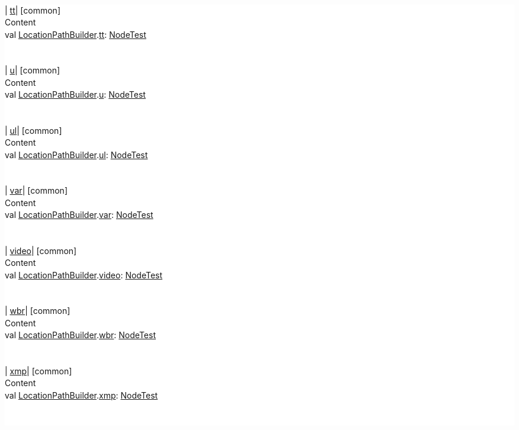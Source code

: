 | [tt](index.md#io.github.detachhead.kotlinxpath.components//tt/io.github.detachhead.kotlinxpath.components.LocationPathBuilder#/PointingToDeclaration/)| [common]  <br>Content  <br>val [LocationPathBuilder](index.md).[tt](index.md#io.github.detachhead.kotlinxpath.components//tt/io.github.detachhead.kotlinxpath.components.LocationPathBuilder#/PointingToDeclaration/): [NodeTest](../-node-test/index.md)  <br><br><br>
| [u](index.md#io.github.detachhead.kotlinxpath.components//u/io.github.detachhead.kotlinxpath.components.LocationPathBuilder#/PointingToDeclaration/)| [common]  <br>Content  <br>val [LocationPathBuilder](index.md).[u](index.md#io.github.detachhead.kotlinxpath.components//u/io.github.detachhead.kotlinxpath.components.LocationPathBuilder#/PointingToDeclaration/): [NodeTest](../-node-test/index.md)  <br><br><br>
| [ul](index.md#io.github.detachhead.kotlinxpath.components//ul/io.github.detachhead.kotlinxpath.components.LocationPathBuilder#/PointingToDeclaration/)| [common]  <br>Content  <br>val [LocationPathBuilder](index.md).[ul](index.md#io.github.detachhead.kotlinxpath.components//ul/io.github.detachhead.kotlinxpath.components.LocationPathBuilder#/PointingToDeclaration/): [NodeTest](../-node-test/index.md)  <br><br><br>
| [var](index.md#io.github.detachhead.kotlinxpath.components//var/io.github.detachhead.kotlinxpath.components.LocationPathBuilder#/PointingToDeclaration/)| [common]  <br>Content  <br>val [LocationPathBuilder](index.md).[var](index.md#io.github.detachhead.kotlinxpath.components//var/io.github.detachhead.kotlinxpath.components.LocationPathBuilder#/PointingToDeclaration/): [NodeTest](../-node-test/index.md)  <br><br><br>
| [video](index.md#io.github.detachhead.kotlinxpath.components//video/io.github.detachhead.kotlinxpath.components.LocationPathBuilder#/PointingToDeclaration/)| [common]  <br>Content  <br>val [LocationPathBuilder](index.md).[video](index.md#io.github.detachhead.kotlinxpath.components//video/io.github.detachhead.kotlinxpath.components.LocationPathBuilder#/PointingToDeclaration/): [NodeTest](../-node-test/index.md)  <br><br><br>
| [wbr](index.md#io.github.detachhead.kotlinxpath.components//wbr/io.github.detachhead.kotlinxpath.components.LocationPathBuilder#/PointingToDeclaration/)| [common]  <br>Content  <br>val [LocationPathBuilder](index.md).[wbr](index.md#io.github.detachhead.kotlinxpath.components//wbr/io.github.detachhead.kotlinxpath.components.LocationPathBuilder#/PointingToDeclaration/): [NodeTest](../-node-test/index.md)  <br><br><br>
| [xmp](index.md#io.github.detachhead.kotlinxpath.components//xmp/io.github.detachhead.kotlinxpath.components.LocationPathBuilder#/PointingToDeclaration/)| [common]  <br>Content  <br>val [LocationPathBuilder](index.md).[xmp](index.md#io.github.detachhead.kotlinxpath.components//xmp/io.github.detachhead.kotlinxpath.components.LocationPathBuilder#/PointingToDeclaration/): [NodeTest](../-node-test/index.md)  <br><br><br>

